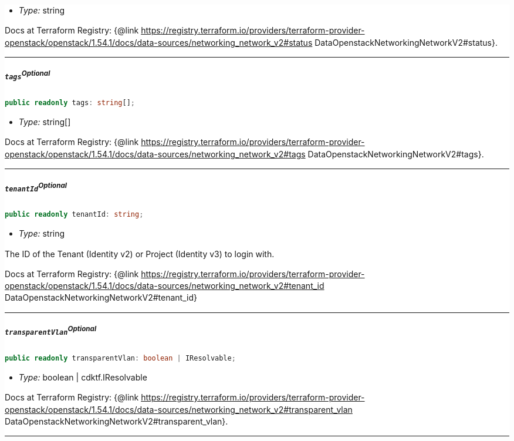 - *Type:* string

Docs at Terraform Registry: {@link https://registry.terraform.io/providers/terraform-provider-openstack/openstack/1.54.1/docs/data-sources/networking_network_v2#status DataOpenstackNetworkingNetworkV2#status}.

---

##### `tags`<sup>Optional</sup> <a name="tags" id="@ithings/cdktf-provider-openstack.dataOpenstackNetworkingNetworkV2.DataOpenstackNetworkingNetworkV2Config.property.tags"></a>

```typescript
public readonly tags: string[];
```

- *Type:* string[]

Docs at Terraform Registry: {@link https://registry.terraform.io/providers/terraform-provider-openstack/openstack/1.54.1/docs/data-sources/networking_network_v2#tags DataOpenstackNetworkingNetworkV2#tags}.

---

##### `tenantId`<sup>Optional</sup> <a name="tenantId" id="@ithings/cdktf-provider-openstack.dataOpenstackNetworkingNetworkV2.DataOpenstackNetworkingNetworkV2Config.property.tenantId"></a>

```typescript
public readonly tenantId: string;
```

- *Type:* string

The ID of the Tenant (Identity v2) or Project (Identity v3) to login with.

Docs at Terraform Registry: {@link https://registry.terraform.io/providers/terraform-provider-openstack/openstack/1.54.1/docs/data-sources/networking_network_v2#tenant_id DataOpenstackNetworkingNetworkV2#tenant_id}

---

##### `transparentVlan`<sup>Optional</sup> <a name="transparentVlan" id="@ithings/cdktf-provider-openstack.dataOpenstackNetworkingNetworkV2.DataOpenstackNetworkingNetworkV2Config.property.transparentVlan"></a>

```typescript
public readonly transparentVlan: boolean | IResolvable;
```

- *Type:* boolean | cdktf.IResolvable

Docs at Terraform Registry: {@link https://registry.terraform.io/providers/terraform-provider-openstack/openstack/1.54.1/docs/data-sources/networking_network_v2#transparent_vlan DataOpenstackNetworkingNetworkV2#transparent_vlan}.

---
